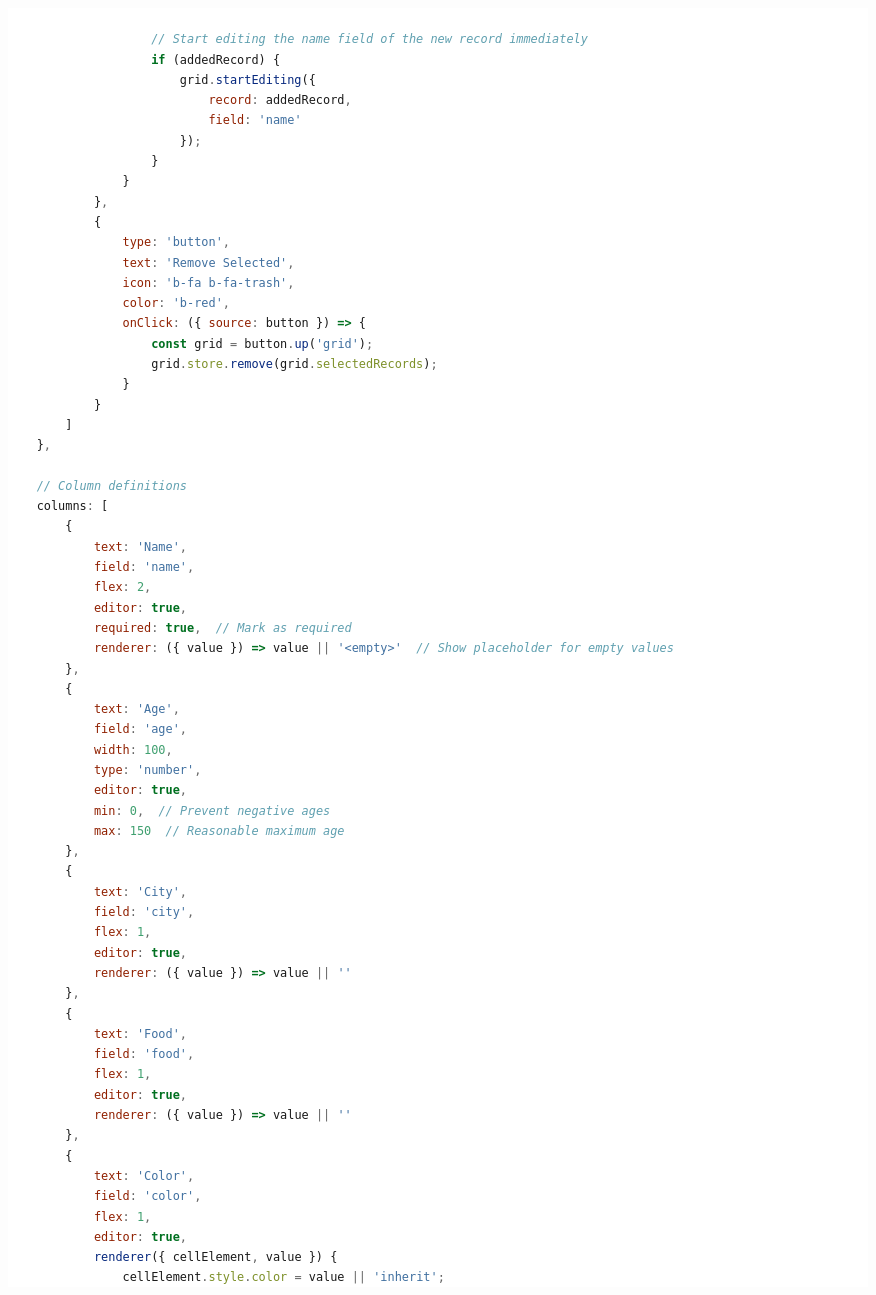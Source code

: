 ```javascript

                    // Start editing the name field of the new record immediately
                    if (addedRecord) {
                        grid.startEditing({
                            record: addedRecord,
                            field: 'name'
                        });
                    }
                }
            },
            {
                type: 'button',
                text: 'Remove Selected',
                icon: 'b-fa b-fa-trash',
                color: 'b-red',
                onClick: ({ source: button }) => {
                    const grid = button.up('grid');
                    grid.store.remove(grid.selectedRecords);
                }
            }
        ]
    },

    // Column definitions
    columns: [
        { 
            text: 'Name', 
            field: 'name', 
            flex: 2, 
            editor: true,
            required: true,  // Mark as required
            renderer: ({ value }) => value || '<empty>'  // Show placeholder for empty values
        },
        { 
            text: 'Age', 
            field: 'age', 
            width: 100, 
            type: 'number', 
            editor: true,
            min: 0,  // Prevent negative ages
            max: 150  // Reasonable maximum age
        },
        { 
            text: 'City', 
            field: 'city', 
            flex: 1, 
            editor: true,
            renderer: ({ value }) => value || ''
        },
        { 
            text: 'Food', 
            field: 'food', 
            flex: 1, 
            editor: true,
            renderer: ({ value }) => value || ''
        },
        {
            text: 'Color',
            field: 'color',
            flex: 1,
            editor: true,
            renderer({ cellElement, value }) {
                cellElement.style.color = value || 'inherit';
```